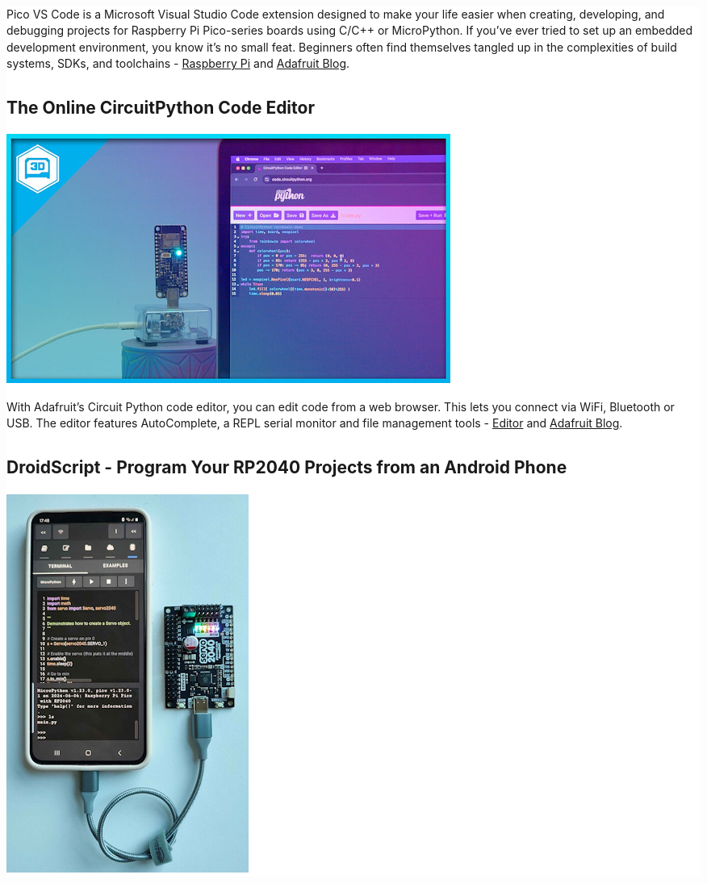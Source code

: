 Pico VS Code is a Microsoft Visual Studio Code extension designed to make your life easier when creating, developing, and debugging projects for Raspberry Pi Pico-series boards using C/C++ or MicroPython. If you’ve ever tried to set up an embedded development environment, you know it’s no small feat. Beginners often find themselves tangled up in the complexities of build systems, SDKs, and toolchains - [Raspberry Pi](url) and [Adafruit Blog](https://blog.adafruit.com/2024/09/18/the-new-pico-vs-code-extension/).

## The Online CircuitPython Code Editor

[![CircuitPython Code Editor](../assets/20240923/20240923cco.jpg)](https://blog.adafruit.com/2024/09/19/circuitpython-code-editor-circuitpython-3dthursday-3dprinting/)

With Adafruit’s Circuit Python code editor, you can edit code from a web browser. This lets you connect via WiFi, Bluetooth or USB. The editor features AutoComplete, a REPL serial monitor and file management tools - [Editor](http://code.circuitpython.org/) and [Adafruit Blog](https://blog.adafruit.com/2024/09/19/circuitpython-code-editor-circuitpython-3dthursday-3dprinting/).

## DroidScript - Program Your RP2040 Projects from an Android Phone

[![DroidScript](../assets/20240923/20240923droid.jpg)](https://forum.droidscript.org/t/microcontroller-programming-coming-soon/531/1)
